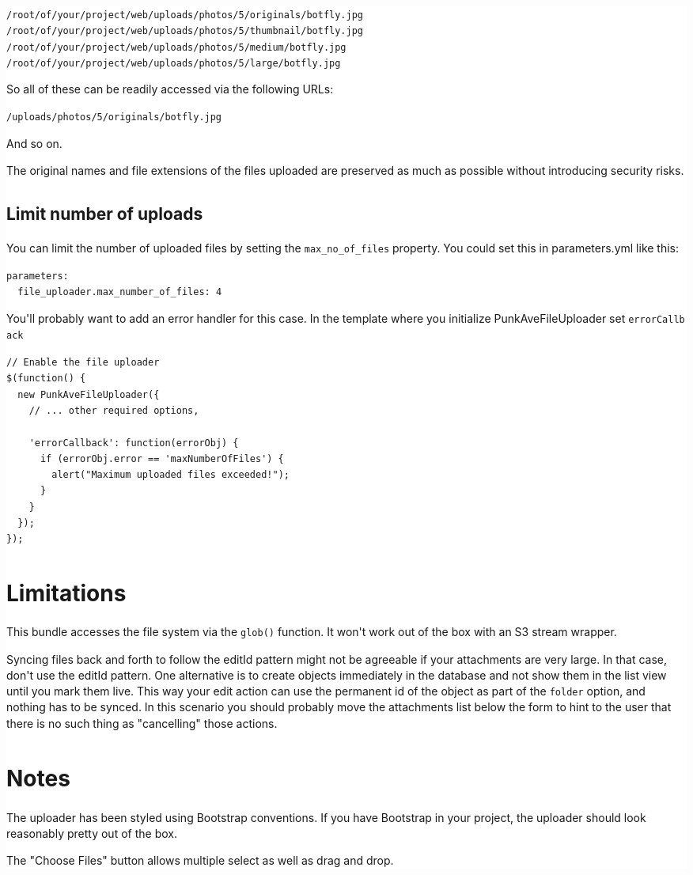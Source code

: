     /root/of/your/project/web/uploads/photos/5/originals/botfly.jpg
    /root/of/your/project/web/uploads/photos/5/thumbnail/botfly.jpg
    /root/of/your/project/web/uploads/photos/5/medium/botfly.jpg
    /root/of/your/project/web/uploads/photos/5/large/botfly.jpg

So all of these can be readily accessed via the following URLs:

    /uploads/photos/5/originals/botfly.jpg

And so on.

The original names and file extensions of the files uploaded are preserved as much as possible without introducing security risks.

Limit number of uploads
-----------------------

You can limit the number of uploaded files by setting the `max_no_of_files` property. You could set this in parameters.yml like this:

    parameters:
      file_uploader.max_number_of_files: 4

You'll probably want to add an error handler for this case. In the template where you initialize PunkAveFileUploader set `errorCallback`

    // Enable the file uploader
    $(function() {
      new PunkAveFileUploader({
        // ... other required options,

        'errorCallback': function(errorObj) {
          if (errorObj.error == 'maxNumberOfFiles') {
            alert("Maximum uploaded files exceeded!");
          }
        }
      });
    });

Limitations
===========

This bundle accesses the file system via the `glob()` function. It won't work out of the box with an S3 stream wrapper.

Syncing files back and forth to follow the editId pattern might not be agreeable if your attachments are very large. In that case, don't use the editId pattern. One alternative is to create objects immediately in the database and not show them in the list view until you mark them live. This way your edit action can use the permanent id of the object as part of the `folder` option, and nothing has to be synced. In this scenario you should probably move the attachments list below the form to hint to the user that there is no such thing as "cancelling" those actions.


Notes
=====

The uploader has been styled using Bootstrap conventions. If you have Bootstrap in your project, the uploader should look reasonably pretty out of the box.

The "Choose Files" button allows multiple select as well as drag and drop.


